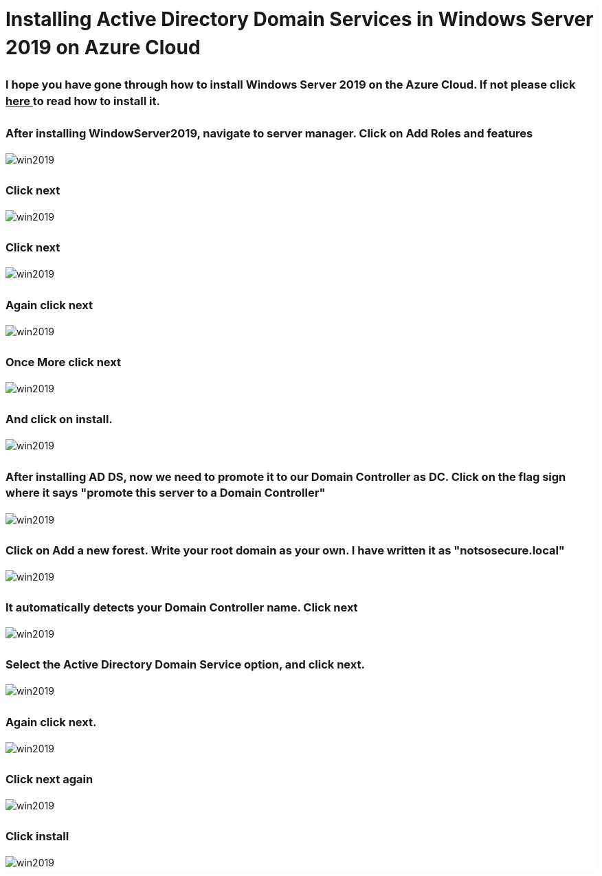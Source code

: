# Installing Active Directory Domain Services in Windows Server 2019 on Azure Cloud
<h3>I hope you have gone through how to install Windows Server 2019 on the Azure Cloud. If not please click <a href="https://github.com/maharjansabin12/Window-server2019-installation-Azure-Cloud.git"> here </a> to read how to install it.</h3>

### After installing WindowServer2019, navigate to server manager. Click on Add Roles and features
<img src="https://github.com/maharjansabin12/Installing-Active-Directory-Domain-Service-ADDS-in-Window-Server-2019-on-Azure-Cloud/assets/161717201/85a18df3-49dc-4a9e-a396-8e196e690317" alt="win2019" width="80%" heigh="80%">

### Click next
<img src="https://github.com/maharjansabin12/Installing-Active-Directory-Domain-Service-ADDS-in-Window-Server-2019-on-Azure-Cloud/assets/161717201/22da6745-896e-40a8-92fb-e39625342ea0" alt="win2019" width="80%" heigh="80%">

<h3>Click next</h3>
<img src="https://github.com/maharjansabin12/Installing-Active-Directory-Domain-Service-ADDS-in-Window-Server-2019-on-Azure-Cloud/assets/161717201/6a70c219-4fc0-431a-b594-8b1ac996e6b0" alt="win2019" width="80%" heigh="80%">

<h3>Again click next</h3>
<img src="https://github.com/maharjansabin12/Installing-Active-Directory-Domain-Service-ADDS-in-Window-Server-2019-on-Azure-Cloud/assets/161717201/90c5ba6c-4565-476e-8bf8-cb14bbc104de" alt="win2019" width="80%" heigh="80%">

<h3> Once More click next</h3>
<img src="https://github.com/maharjansabin12/Installing-Active-Directory-Domain-Service-ADDS-in-Window-Server-2019-on-Azure-Cloud/assets/161717201/58a0bfd3-ac3f-4d1b-ab58-bf283695802a" alt="win2019" width="80%" heigh="80%">

<h3> And click on install. </h3>
<img src="https://github.com/maharjansabin12/Installing-Active-Directory-Domain-Service-ADDS-in-Window-Server-2019-on-Azure-Cloud/assets/161717201/891702fa-90c2-4ac8-9cb5-abc9e22d0ea9" alt="win2019" width="80%" heigh="80%">

<h3> After installing AD DS, now we need to promote it to our Domain Controller as DC. Click on the flag sign where it says "promote this server to a Domain Controller"</h3>
<img src="https://github.com/maharjansabin12/Installing-Active-Directory-Domain-Service-ADDS-in-Window-Server-2019-on-Azure-Cloud/assets/161717201/c2b4ebbb-07a8-4eb6-add4-517ec48523c6" alt="win2019" width="80%" heigh="80%">

<h3>Click on Add a new forest. Write your root domain as your own. I have written it as "notsosecure.local"</h3>
<img src="https://github.com/maharjansabin12/Installing-Active-Directory-Domain-Service-ADDS-in-Window-Server-2019-on-Azure-Cloud/assets/161717201/6b5b3af5-509c-44b8-94b3-0153cfe6f6e3" alt="win2019" width="80%" heigh="80%">

<h3> It automatically detects your Domain Controller name. Click next</h3>
<img src="https://github.com/maharjansabin12/Installing-Active-Directory-Domain-Service-ADDS-in-Window-Server-2019-on-Azure-Cloud/assets/161717201/37ff20d0-44c3-4add-b057-4ef43cfe1a92" alt="win2019" width="80%" heigh="80%">

<h3> Select the Active Directory Domain Service option, and click next.</h3>
<img src="https://github.com/maharjansabin12/Installing-Active-Directory-Domain-Service-ADDS-in-Window-Server-2019-on-Azure-Cloud/assets/161717201/98fc8c2b-b1f0-4dc7-9b16-ead02698d467" alt="win2019" width="80%" heigh="80%">


<h3> Again click next.</h3>
<img src="https://github.com/maharjansabin12/Installing-Active-Directory-Domain-Service-ADDS-in-Window-Server-2019-on-Azure-Cloud/assets/161717201/b9ce1ce8-bff9-41e4-8398-6e10fd5353aa" alt="win2019" width="80%" heigh="80%">

<h3> Click next again</h3>
<img src="https://github.com/maharjansabin12/Installing-Active-Directory-Domain-Service-ADDS-in-Window-Server-2019-on-Azure-Cloud/assets/161717201/d4038930-575b-4fbd-a90d-4e3e75e3466e" alt="win2019" width="80%" heigh="80%">

<h3> Click install</h3>
<img src="https://github.com/maharjansabin12/Installing-Active-Directory-Domain-Service-ADDS-in-Window-Server-2019-on-Azure-Cloud/assets/161717201/35efaaa2-cba4-4141-a414-18adf9e7edac" alt="win2019" width="80%" heigh="80%">
